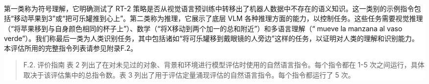 第一类称为符号理解，它明确测试了 RT-2 策略是否从视觉语言预训练中转移出了机器人数据中不存在的语义知识。这一类别的示例指令包括“移动苹果到3”或“把可乐罐推到心上”。第二类称为推理，它展示了底层 VLM 各种推理方面的能力，以控制任务。这些任务需要视觉推理（“将苹果移到与自身颜色相同的杯子上”）、数学（“将X移动到两个加一的总和附近”）和多语言理解（“ mueve la manzana al vaso verde”）。我们称最后一类为人类识别任务，其中包括诸如“将可乐罐移到戴眼镜的人旁边”这样的任务，以证明对人类的理解和识别能力。本评估所用的完整指令列表请参见附录F.2。

> F.2. 评价指南
表 2 列出了在对未见过的对象、背景和环境进行模型评估时使用的自然语言指令。每个指令都在 1-5 次之间运行，具体取决于该评估集中的总指令数。表 3 列出了用于评估定量涌现评估的自然语言指令。每个指令都运行了 5 次。